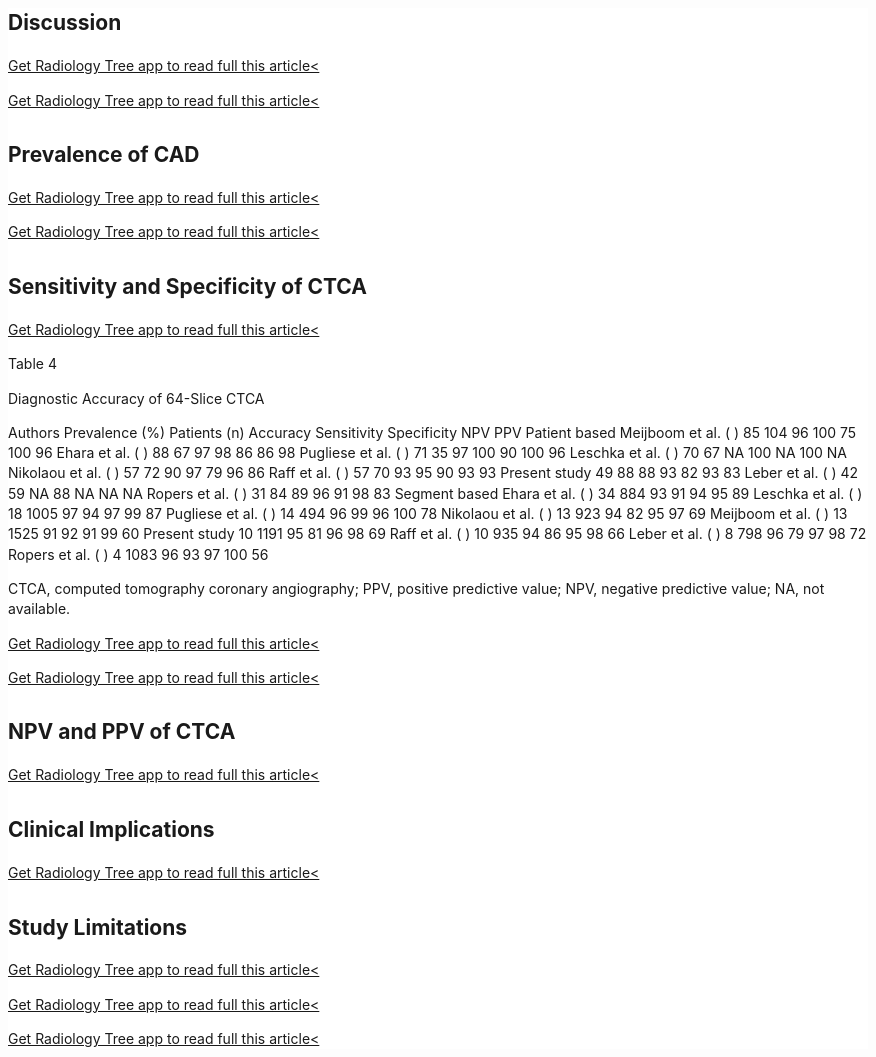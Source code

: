 ## Discussion

[Get Radiology Tree app to read full this article<](https://clinicalpub.com/app)

[Get Radiology Tree app to read full this article<](https://clinicalpub.com/app)

## Prevalence of CAD

[Get Radiology Tree app to read full this article<](https://clinicalpub.com/app)

[Get Radiology Tree app to read full this article<](https://clinicalpub.com/app)

## Sensitivity and Specificity of CTCA

[Get Radiology Tree app to read full this article<](https://clinicalpub.com/app)

Table 4


Diagnostic Accuracy of 64-Slice CTCA


Authors Prevalence (%) Patients (n) Accuracy Sensitivity Specificity NPV PPV Patient based Meijboom et al. ( ) 85 104 96 100 75 100 96 Ehara et al. ( ) 88 67 97 98 86 86 98 Pugliese et al. ( ) 71 35 97 100 90 100 96 Leschka et al. ( ) 70 67 NA 100 NA 100 NA Nikolaou et al. ( ) 57 72 90 97 79 96 86 Raff et al. ( ) 57 70 93 95 90 93 93 Present study 49 88 88 93 82 93 83 Leber et al. ( ) 42 59 NA 88 NA NA NA Ropers et al. ( ) 31 84 89 96 91 98 83 Segment based Ehara et al. ( ) 34 884 93 91 94 95 89 Leschka et al. ( ) 18 1005 97 94 97 99 87 Pugliese et al. ( ) 14 494 96 99 96 100 78 Nikolaou et al. ( ) 13 923 94 82 95 97 69 Meijboom et al. ( ) 13 1525 91 92 91 99 60 Present study 10 1191 95 81 96 98 69 Raff et al. ( ) 10 935 94 86 95 98 66 Leber et al. ( ) 8 798 96 79 97 98 72 Ropers et al. ( ) 4 1083 96 93 97 100 56

CTCA, computed tomography coronary angiography; PPV, positive predictive value; NPV, negative predictive value; NA, not available.


[Get Radiology Tree app to read full this article<](https://clinicalpub.com/app)

[Get Radiology Tree app to read full this article<](https://clinicalpub.com/app)

## NPV and PPV of CTCA

[Get Radiology Tree app to read full this article<](https://clinicalpub.com/app)

## Clinical Implications

[Get Radiology Tree app to read full this article<](https://clinicalpub.com/app)

## Study Limitations

[Get Radiology Tree app to read full this article<](https://clinicalpub.com/app)

[Get Radiology Tree app to read full this article<](https://clinicalpub.com/app)

[Get Radiology Tree app to read full this article<](https://clinicalpub.com/app)
